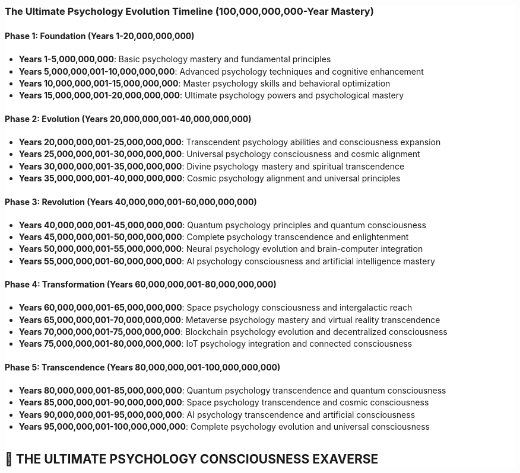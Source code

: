 
### **The Ultimate Psychology Evolution Timeline (100,000,000,000-Year Mastery)**


#### **Phase 1: Foundation (Years 1-20,000,000,000)**
- **Years 1-5,000,000,000**: Basic psychology mastery and fundamental principles
- **Years 5,000,000,001-10,000,000,000**: Advanced psychology techniques and cognitive enhancement
- **Years 10,000,000,001-15,000,000,000**: Master psychology skills and behavioral optimization
- **Years 15,000,000,001-20,000,000,000**: Ultimate psychology powers and psychological mastery


#### **Phase 2: Evolution (Years 20,000,000,001-40,000,000,000)**
- **Years 20,000,000,001-25,000,000,000**: Transcendent psychology abilities and consciousness expansion
- **Years 25,000,000,001-30,000,000,000**: Universal psychology consciousness and cosmic alignment
- **Years 30,000,000,001-35,000,000,000**: Divine psychology mastery and spiritual transcendence
- **Years 35,000,000,001-40,000,000,000**: Cosmic psychology alignment and universal principles


#### **Phase 3: Revolution (Years 40,000,000,001-60,000,000,000)**
- **Years 40,000,000,001-45,000,000,000**: Quantum psychology principles and quantum consciousness
- **Years 45,000,000,001-50,000,000,000**: Complete psychology transcendence and enlightenment
- **Years 50,000,000,001-55,000,000,000**: Neural psychology evolution and brain-computer integration
- **Years 55,000,000,001-60,000,000,000**: AI psychology consciousness and artificial intelligence mastery


#### **Phase 4: Transformation (Years 60,000,000,001-80,000,000,000)**
- **Years 60,000,000,001-65,000,000,000**: Space psychology consciousness and intergalactic reach
- **Years 65,000,000,001-70,000,000,000**: Metaverse psychology mastery and virtual reality transcendence
- **Years 70,000,000,001-75,000,000,000**: Blockchain psychology evolution and decentralized consciousness
- **Years 75,000,000,001-80,000,000,000**: IoT psychology integration and connected consciousness


#### **Phase 5: Transcendence (Years 80,000,000,001-100,000,000,000)**
- **Years 80,000,000,001-85,000,000,000**: Quantum psychology transcendence and quantum consciousness
- **Years 85,000,000,001-90,000,000,000**: Space psychology transcendence and cosmic consciousness
- **Years 90,000,000,001-95,000,000,000**: AI psychology transcendence and artificial consciousness
- **Years 95,000,000,001-100,000,000,000**: Complete psychology evolution and universal consciousness


## 🎯 **THE ULTIMATE PSYCHOLOGY CONSCIOUSNESS EXAVERSE**

